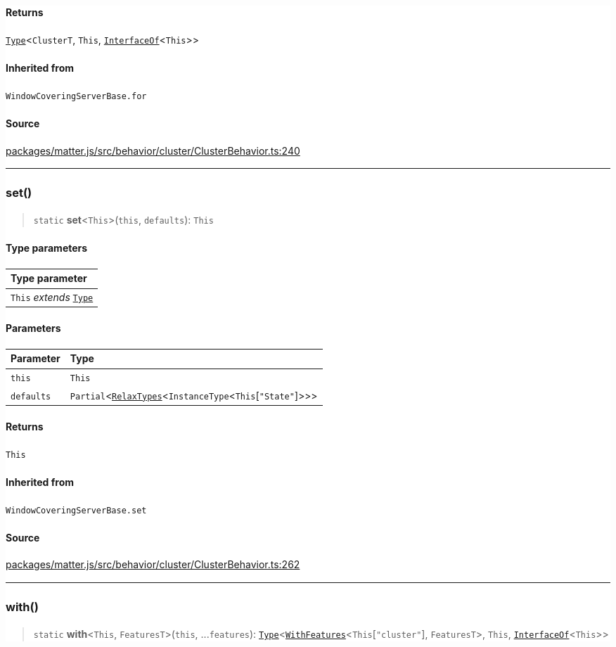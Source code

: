 #### Returns

[`Type`](../../../../cluster/export/namespaces/ClusterBehavior/interfaces/Type.md)\<`ClusterT`, `This`, [`InterfaceOf`](../../../../cluster/export/namespaces/ClusterInterface/README.md#interfaceofb)\<`This`\>\>

#### Inherited from

`WindowCoveringServerBase.for`

#### Source

[packages/matter.js/src/behavior/cluster/ClusterBehavior.ts:240](https://github.com/project-chip/matter.js/blob/7a8cbb56b87d4ccf34bec5a9a95ab40a1711324f/packages/matter.js/src/behavior/cluster/ClusterBehavior.ts#L240)

***

### set()

> `static` **set**\<`This`\>(`this`, `defaults`): `This`

#### Type parameters

| Type parameter |
| :------ |
| `This` *extends* [`Type`](../../../../export/namespaces/Behavior/interfaces/Type.md) |

#### Parameters

| Parameter | Type |
| :------ | :------ |
| `this` | `This` |
| `defaults` | `Partial`\<[`RelaxTypes`](../../../../../cluster/export/namespaces/ClusterType/README.md#relaxtypesv)\<`InstanceType`\<`This`\[`"State"`\]\>\>\> |

#### Returns

`This`

#### Inherited from

`WindowCoveringServerBase.set`

#### Source

[packages/matter.js/src/behavior/cluster/ClusterBehavior.ts:262](https://github.com/project-chip/matter.js/blob/7a8cbb56b87d4ccf34bec5a9a95ab40a1711324f/packages/matter.js/src/behavior/cluster/ClusterBehavior.ts#L262)

***

### with()

> `static` **with**\<`This`, `FeaturesT`\>(`this`, ...`features`): [`Type`](../../../../cluster/export/namespaces/ClusterBehavior/interfaces/Type.md)\<[`WithFeatures`](../../../../../cluster/export/namespaces/ClusterComposer/README.md#withfeaturesclustertfeaturest)\<`This`\[`"cluster"`\], `FeaturesT`\>, `This`, [`InterfaceOf`](../../../../cluster/export/namespaces/ClusterInterface/README.md#interfaceofb)\<`This`\>\>
